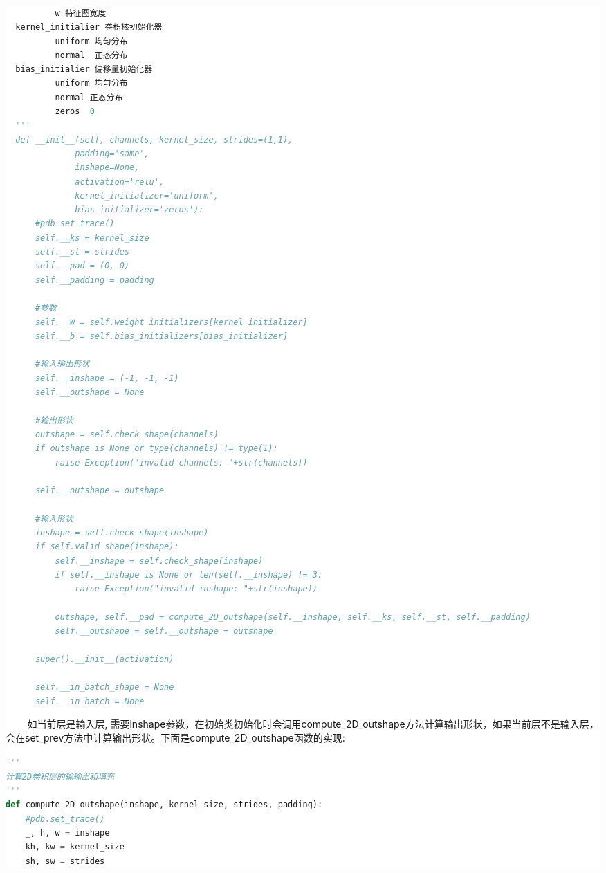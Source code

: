 ```python
          w 特征图宽度
  kernel_initialier 卷积核初始化器
          uniform 均匀分布
          normal  正态分布
  bias_initialier 偏移量初始化器
          uniform 均匀分布
          normal 正态分布
          zeros  0
  '''
  def __init__(self, channels, kernel_size, strides=(1,1),
              padding='same',
              inshape=None,
              activation='relu',
              kernel_initializer='uniform',
              bias_initializer='zeros'):
      #pdb.set_trace()
      self.__ks = kernel_size
      self.__st = strides
      self.__pad = (0, 0)
      self.__padding = padding

      #参数
      self.__W = self.weight_initializers[kernel_initializer]
      self.__b = self.bias_initializers[bias_initializer]

      #输入输出形状
      self.__inshape = (-1, -1, -1)
      self.__outshape = None

      #输出形状
      outshape = self.check_shape(channels)
      if outshape is None or type(channels) != type(1):
          raise Exception("invalid channels: "+str(channels))

      self.__outshape = outshape

      #输入形状
      inshape = self.check_shape(inshape)
      if self.valid_shape(inshape):
          self.__inshape = self.check_shape(inshape)
          if self.__inshape is None or len(self.__inshape) != 3:
              raise Exception("invalid inshape: "+str(inshape))

          outshape, self.__pad = compute_2D_outshape(self.__inshape, self.__ks, self.__st, self.__padding)
          self.__outshape = self.__outshape + outshape

      super().__init__(activation)

      self.__in_batch_shape = None
      self.__in_batch = None
```
&nbsp; &nbsp; &nbsp; &nbsp; 如当前层是输入层, 需要inshape参数，在初始类初始化时会调用compute_2D_outshape方法计算输出形状，如果当前层不是输入层，会在set_prev方法中计算输出形状。下面是compute_2D_outshape函数的实现:
```python
'''
计算2D卷积层的输输出和填充
'''
def compute_2D_outshape(inshape, kernel_size, strides, padding):
    #pdb.set_trace()
    _, h, w = inshape
    kh, kw = kernel_size
    sh, sw = strides
```